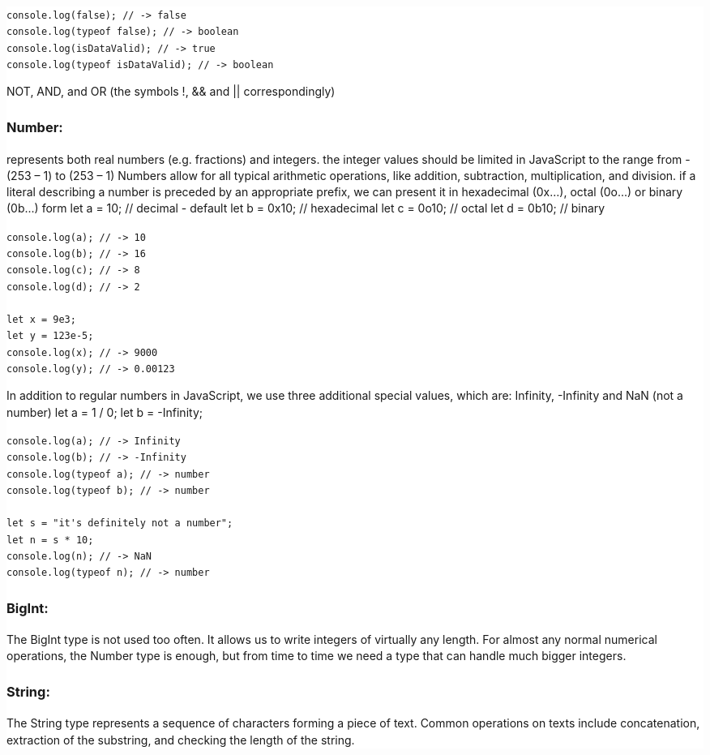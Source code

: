     console.log(false); // -> false
    console.log(typeof false); // -> boolean
    console.log(isDataValid); // -> true
    console.log(typeof isDataValid); // -> boolean

NOT, AND, and OR (the symbols !, && and || correspondingly)


### Number:
 represents both real numbers (e.g. fractions) and integers.
  the integer values should be limited in JavaScript to the range from -(253 – 1) to (253 – 1)
Numbers allow for all typical arithmetic operations, like addition, subtraction, multiplication, and division.
if a literal describing a number is preceded by an appropriate prefix, we can present it in hexadecimal (0x…), octal (0o...) or binary (0b...) form
    let a = 10; // decimal - default
    let b = 0x10; // hexadecimal
    let c = 0o10; // octal
    let d = 0b10; // binary
    
    console.log(a); // -> 10
    console.log(b); // -> 16
    console.log(c); // -> 8
    console.log(d); // -> 2
    
    let x = 9e3;
    let y = 123e-5;
    console.log(x); // -> 9000
    console.log(y); // -> 0.00123

In addition to regular numbers in JavaScript, we use three additional special values, which are: Infinity, -Infinity and NaN (not a number)
    let a = 1 / 0;
    let b = -Infinity;
    
    console.log(a); // -> Infinity
    console.log(b); // -> -Infinity
    console.log(typeof a); // -> number
    console.log(typeof b); // -> number
    
    let s = "it's definitely not a number";
    let n = s * 10;
    console.log(n); // -> NaN
    console.log(typeof n); // -> number


### BigInt:
 The BigInt type is not used too often. It allows us to write integers of virtually any length. For almost any normal numerical operations, the Number type is enough, but from time to time we need a type that can handle much bigger integers.

### String:
 The String type represents a sequence of characters forming a piece of text. Common operations on texts include concatenation, extraction of the substring, and checking the length of the string. 
